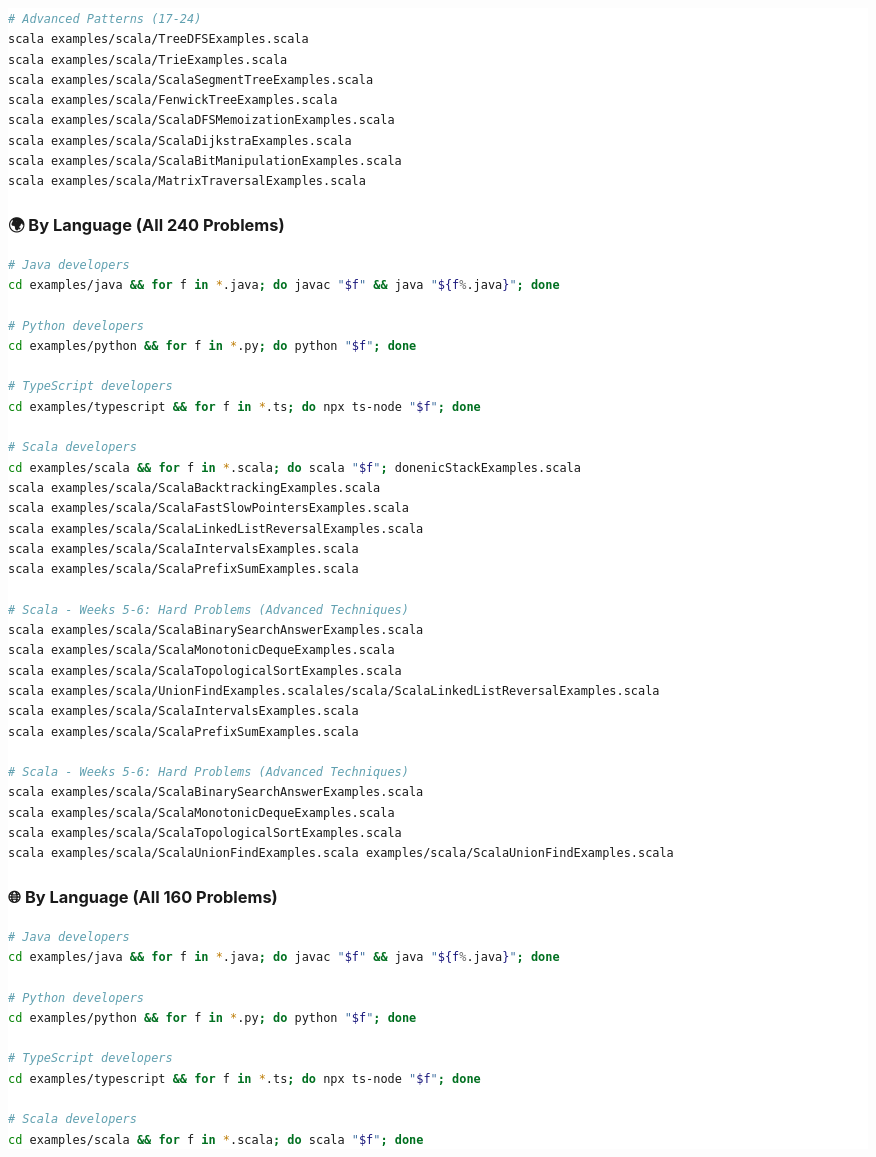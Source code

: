 ```bash
# Advanced Patterns (17-24)
scala examples/scala/TreeDFSExamples.scala
scala examples/scala/TrieExamples.scala
scala examples/scala/ScalaSegmentTreeExamples.scala
scala examples/scala/FenwickTreeExamples.scala
scala examples/scala/ScalaDFSMemoizationExamples.scala
scala examples/scala/ScalaDijkstraExamples.scala
scala examples/scala/ScalaBitManipulationExamples.scala
scala examples/scala/MatrixTraversalExamples.scala
```

### 🌍 By Language (All 240 Problems)
```bash
# Java developers
cd examples/java && for f in *.java; do javac "$f" && java "${f%.java}"; done

# Python developers
cd examples/python && for f in *.py; do python "$f"; done

# TypeScript developers
cd examples/typescript && for f in *.ts; do npx ts-node "$f"; done

# Scala developers
cd examples/scala && for f in *.scala; do scala "$f"; donenicStackExamples.scala
scala examples/scala/ScalaBacktrackingExamples.scala
scala examples/scala/ScalaFastSlowPointersExamples.scala
scala examples/scala/ScalaLinkedListReversalExamples.scala
scala examples/scala/ScalaIntervalsExamples.scala
scala examples/scala/ScalaPrefixSumExamples.scala

# Scala - Weeks 5-6: Hard Problems (Advanced Techniques)
scala examples/scala/ScalaBinarySearchAnswerExamples.scala
scala examples/scala/ScalaMonotonicDequeExamples.scala
scala examples/scala/ScalaTopologicalSortExamples.scala
scala examples/scala/UnionFindExamples.scalales/scala/ScalaLinkedListReversalExamples.scala
scala examples/scala/ScalaIntervalsExamples.scala
scala examples/scala/ScalaPrefixSumExamples.scala

# Scala - Weeks 5-6: Hard Problems (Advanced Techniques)
scala examples/scala/ScalaBinarySearchAnswerExamples.scala
scala examples/scala/ScalaMonotonicDequeExamples.scala
scala examples/scala/ScalaTopologicalSortExamples.scala
scala examples/scala/ScalaUnionFindExamples.scala examples/scala/ScalaUnionFindExamples.scala


```

### 🌐 By Language (All 160 Problems)
```bash
# Java developers
cd examples/java && for f in *.java; do javac "$f" && java "${f%.java}"; done

# Python developers
cd examples/python && for f in *.py; do python "$f"; done

# TypeScript developers
cd examples/typescript && for f in *.ts; do npx ts-node "$f"; done

# Scala developers
cd examples/scala && for f in *.scala; do scala "$f"; done
```
